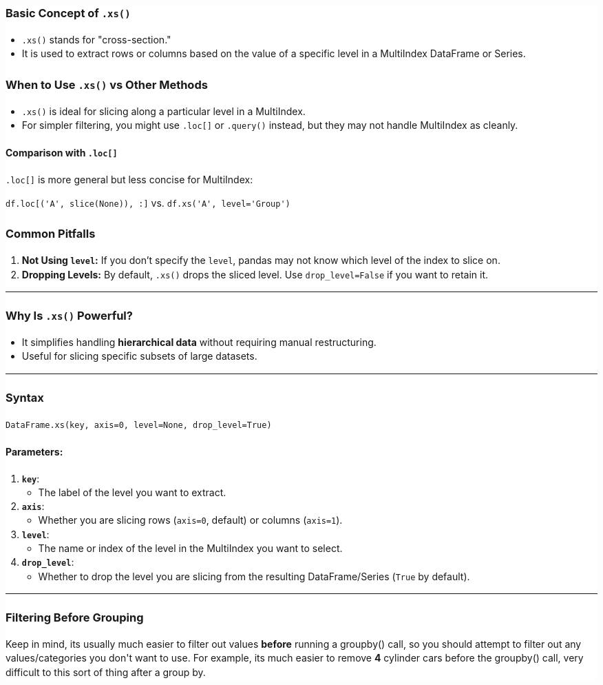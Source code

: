 ### Basic Concept of `.xs()`

- `.xs()` stands for "cross-section."
- It is used to extract rows or columns based on the value of a specific level in a MultiIndex DataFrame or Series.
### When to Use `.xs()` vs Other Methods

- `.xs()` is ideal for slicing along a particular level in a MultiIndex.
- For simpler filtering, you might use `.loc[]` or `.query()` instead, but they may not handle MultiIndex as cleanly.

#### Comparison with `.loc[]`

`.loc[]` is more general but less concise for MultiIndex:

`df.loc[('A', slice(None)), :]`  vs.  `df.xs('A', level='Group')`

### Common Pitfalls

1. **Not Using `level`:** If you don’t specify the `level`, pandas may not know which level of the index to slice on.
2. **Dropping Levels:** By default, `.xs()` drops the sliced level. Use `drop_level=False` if you want to retain it.

---

### Why Is `.xs()` Powerful?

- It simplifies handling **hierarchical data** without requiring manual restructuring.
- Useful for slicing specific subsets of large datasets.

---

### Syntax

`DataFrame.xs(key, axis=0, level=None, drop_level=True)`

#### Parameters:

1. **`key`**:
    - The label of the level you want to extract.
2. **`axis`**:
    - Whether you are slicing rows (`axis=0`, default) or columns (`axis=1`).
3. **`level`**:
    - The name or index of the level in the MultiIndex you want to select.
4. **`drop_level`**:
    - Whether to drop the level you are slicing from the resulting DataFrame/Series (`True` by default).
---

### Filtering Before Grouping

Keep in mind, its usually much easier to filter out values **before** running a groupby() call, so you should attempt to filter out any values/categories you don't want to use. For example, its much easier to remove **4** cylinder cars before the groupby() call, very difficult to this sort of thing after a group by.
